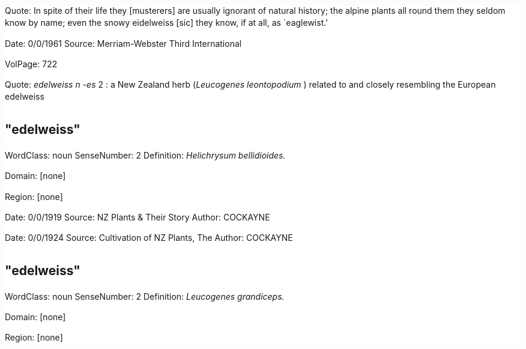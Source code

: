 Quote: In spite of their life they [musterers] are usually ignorant of natural history; the alpine plants all round them they seldom know by name; even the snowy eidelweiss [sic] they know, if at all, as `eaglewist.'



Date: 0/0/1961
Source: Merriam-Webster Third International

VolPage: 722

Quote: <i>edelweiss n -es </i> 2 : a New Zealand herb (<i>Leucogenes leontopodium </i>) related to and closely resembling the European edelweiss




## "edelweiss"


WordClass: noun
SenseNumber: 2
Definition: <i>Helichrysum bellidioides.</i>



Domain: [none]

Region: [none]





Date: 0/0/1919
Source: NZ Plants & Their Story
Author: COCKAYNE






Date: 0/0/1924
Source: Cultivation of NZ Plants, The
Author: COCKAYNE







## "edelweiss"


WordClass: noun
SenseNumber: 2
Definition: <i>Leucogenes grandiceps. </i>



Domain: [none]

Region: [none]


